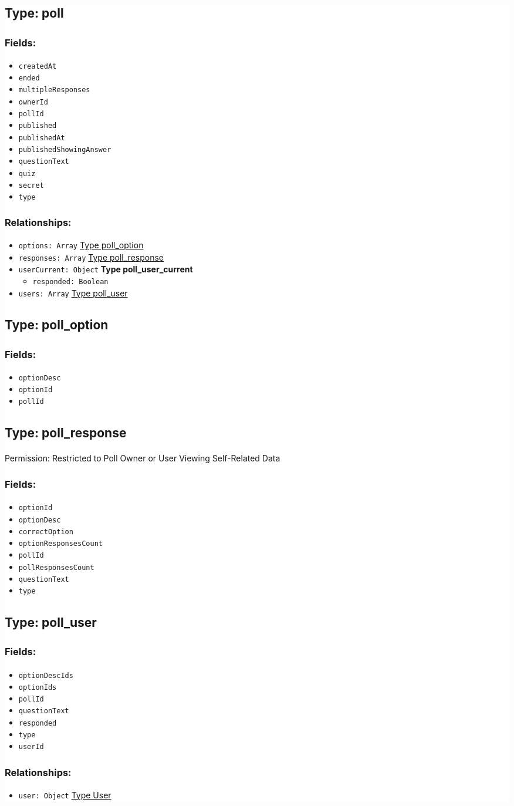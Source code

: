 ## Type: poll
### Fields:
- `createdAt`
- `ended`
- `multipleResponses`
- `ownerId`
- `pollId`
- `published`
- `publishedAt`
- `publishedShowingAnswer`
- `questionText`
- `quiz`
- `secret`
- `type`
### Relationships:
- `options: Array` [Type poll_option](#type-poll_option)
- `responses: Array` [Type poll_response](#type-poll_response)
- `userCurrent: Object` **Type poll_user_current**
  - `responded: Boolean`
- `users: Array` [Type poll_user](#type-poll_user)

## Type: poll_option
### Fields:
- `optionDesc`
- `optionId`
- `pollId`

## Type: poll_response
Permission: Restricted to Poll Owner or User Viewing Self-Related Data
### Fields:
- `optionId`
- `optionDesc`
- `correctOption`
- `optionResponsesCount`
- `pollId`
- `pollResponsesCount`
- `questionText`
- `type`

## Type: poll_user
### Fields:
- `optionDescIds`
- `optionIds`
- `pollId`
- `questionText`
- `responded`
- `type`
- `userId`
### Relationships:
- `user: Object` [Type User](#type-user)
